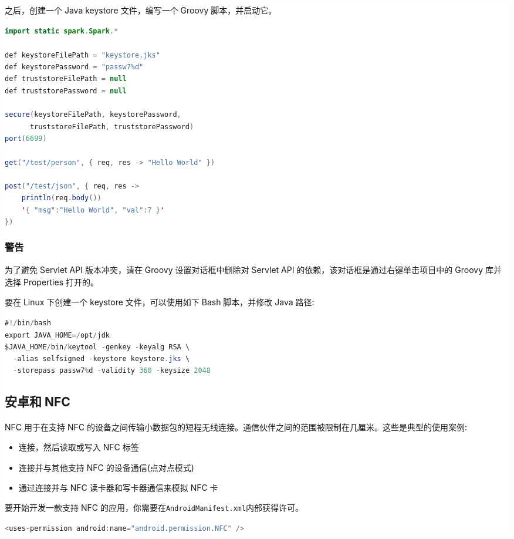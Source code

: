 之后，创建一个 Java keystore 文件，编写一个 Groovy 脚本，并启动它。

```java
import static spark.Spark.*

def keystoreFilePath = "keystore.jks"
def keystorePassword = "passw7%d"
def truststoreFilePath = null
def truststorePassword = null

secure(keystoreFilePath, keystorePassword,
      truststoreFilePath, truststorePassword)
port(6699)

get("/test/person", { req, res -> "Hello World" })

post("/test/json", { req, res ->
    println(req.body())
    '{ "msg":"Hello World", "val":7 }'
})

```

### 警告

为了避免 Servlet API 版本冲突，请在 Groovy 设置对话框中删除对 Servlet API 的依赖，该对话框是通过右键单击项目中的 Groovy 库并选择 Properties 打开的。

要在 Linux 下创建一个 keystore 文件，可以使用如下 Bash 脚本，并修改 Java 路径:

```java
#!/bin/bash
export JAVA_HOME=/opt/jdk
$JAVA_HOME/bin/keytool -genkey -keyalg RSA \
  -alias selfsigned -keystore keystore.jks \
  -storepass passw7%d -validity 360 -keysize 2048

```

## 安卓和 NFC

NFC 用于在支持 NFC 的设备之间传输小数据包的短程无线连接。通信伙伴之间的范围被限制在几厘米。这些是典型的使用案例:

*   连接，然后读取或写入 NFC 标签

*   连接并与其他支持 NFC 的设备通信(点对点模式)

*   通过连接并与 NFC 读卡器和写卡器通信来模拟 NFC 卡

要开始开发一款支持 NFC 的应用，你需要在`AndroidManifest.xml`内部获得许可。

```java
<uses-permission android:name="android.permission.NFC" />

```
